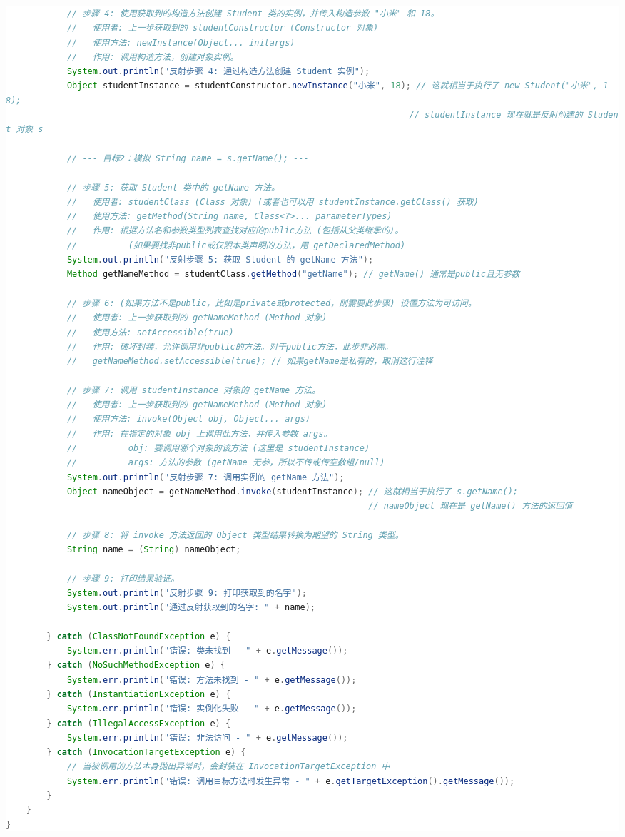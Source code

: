 ````java
            // 步骤 4: 使用获取到的构造方法创建 Student 类的实例，并传入构造参数 "小米" 和 18。
            //   使用者: 上一步获取到的 studentConstructor (Constructor 对象)
            //   使用方法: newInstance(Object... initargs)
            //   作用: 调用构造方法，创建对象实例。
            System.out.println("反射步骤 4: 通过构造方法创建 Student 实例");
            Object studentInstance = studentConstructor.newInstance("小米", 18); // 这就相当于执行了 new Student("小米", 18);
                                                                               // studentInstance 现在就是反射创建的 Student 对象 s

            // --- 目标2：模拟 String name = s.getName(); ---

            // 步骤 5: 获取 Student 类中的 getName 方法。
            //   使用者: studentClass (Class 对象) (或者也可以用 studentInstance.getClass() 获取)
            //   使用方法: getMethod(String name, Class<?>... parameterTypes)
            //   作用: 根据方法名和参数类型列表查找对应的public方法 (包括从父类继承的)。
            //          (如果要找非public或仅限本类声明的方法，用 getDeclaredMethod)
            System.out.println("反射步骤 5: 获取 Student 的 getName 方法");
            Method getNameMethod = studentClass.getMethod("getName"); // getName() 通常是public且无参数

            // 步骤 6: (如果方法不是public，比如是private或protected，则需要此步骤) 设置方法为可访问。
            //   使用者: 上一步获取到的 getNameMethod (Method 对象)
            //   使用方法: setAccessible(true)
            //   作用: 破坏封装，允许调用非public的方法。对于public方法，此步非必需。
            //   getNameMethod.setAccessible(true); // 如果getName是私有的，取消这行注释

            // 步骤 7: 调用 studentInstance 对象的 getName 方法。
            //   使用者: 上一步获取到的 getNameMethod (Method 对象)
            //   使用方法: invoke(Object obj, Object... args)
            //   作用: 在指定的对象 obj 上调用此方法，并传入参数 args。
            //          obj: 要调用哪个对象的该方法 (这里是 studentInstance)
            //          args: 方法的参数 (getName 无参，所以不传或传空数组/null)
            System.out.println("反射步骤 7: 调用实例的 getName 方法");
            Object nameObject = getNameMethod.invoke(studentInstance); // 这就相当于执行了 s.getName();
                                                                       // nameObject 现在是 getName() 方法的返回值

            // 步骤 8: 将 invoke 方法返回的 Object 类型结果转换为期望的 String 类型。
            String name = (String) nameObject;

            // 步骤 9: 打印结果验证。
            System.out.println("反射步骤 9: 打印获取到的名字");
            System.out.println("通过反射获取到的名字: " + name);

        } catch (ClassNotFoundException e) {
            System.err.println("错误: 类未找到 - " + e.getMessage());
        } catch (NoSuchMethodException e) {
            System.err.println("错误: 方法未找到 - " + e.getMessage());
        } catch (InstantiationException e) {
            System.err.println("错误: 实例化失败 - " + e.getMessage());
        } catch (IllegalAccessException e) {
            System.err.println("错误: 非法访问 - " + e.getMessage());
        } catch (InvocationTargetException e) {
            // 当被调用的方法本身抛出异常时，会封装在 InvocationTargetException 中
            System.err.println("错误: 调用目标方法时发生异常 - " + e.getTargetException().getMessage());
        }
    }
}

````
